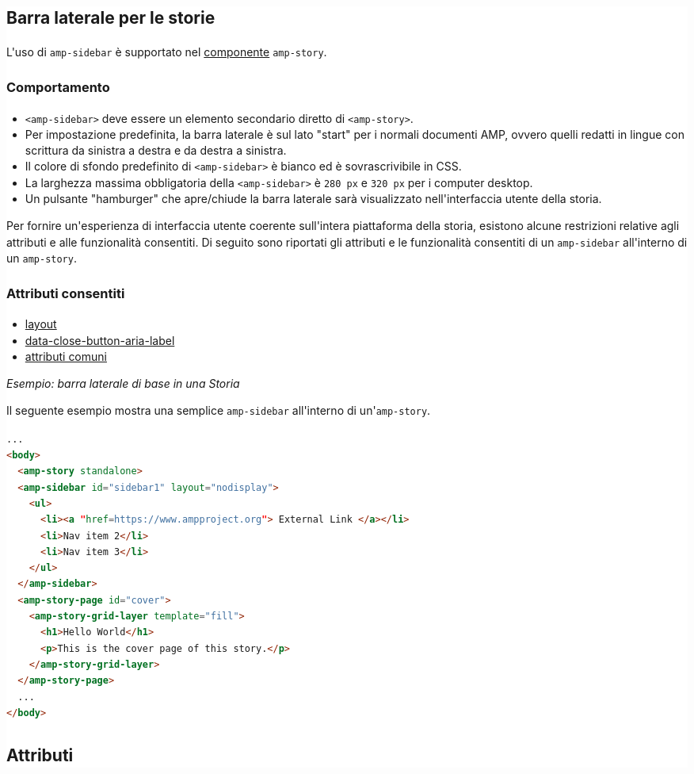## Barra laterale per le storie

L'uso di `amp-sidebar` è supportato nel [componente](https://www.ampproject.org/stories/) `amp-story`.

### Comportamento

* `<amp-sidebar>` deve essere un elemento secondario diretto di `<amp-story>`.
* Per impostazione predefinita, la barra laterale è sul lato "start" per i normali documenti AMP, ovvero quelli redatti in lingue con scrittura da sinistra a destra e da destra a sinistra.
* Il colore di sfondo predefinito di `<amp-sidebar>` è bianco ed è sovrascrivibile in CSS.
* La larghezza massima obbligatoria della `<amp-sidebar>` è `280 px` e `320 px` per i computer desktop.
* Un pulsante "hamburger" che apre/chiude la barra laterale sarà visualizzato nell'interfaccia utente della storia.

Per fornire un'esperienza di interfaccia utente coerente sull'intera piattaforma della storia, esistono alcune restrizioni relative agli attributi e alle funzionalità consentiti. Di seguito sono riportati gli attributi e le funzionalità consentiti di un `amp-sidebar` all'interno di un `amp-story`.

### Attributi consentiti

* [layout](#layout)
* [data-close-button-aria-label](#data)
* [attributi comuni](#common)

*Esempio: barra laterale di base in una Storia*

Il seguente esempio mostra una semplice `amp-sidebar` all'interno di un'`amp-story`.

```html
...
<body>
  <amp-story standalone>
  <amp-sidebar id="sidebar1" layout="nodisplay">
    <ul>
      <li><a "href=https://www.ampproject.org"> External Link </a></li>
      <li>Nav item 2</li>
      <li>Nav item 3</li>
    </ul>
  </amp-sidebar>
  <amp-story-page id="cover">
    <amp-story-grid-layer template="fill">
      <h1>Hello World</h1>
      <p>This is the cover page of this story.</p>
    </amp-story-grid-layer>
  </amp-story-page>
  ...
</body>
```

## Attributi
